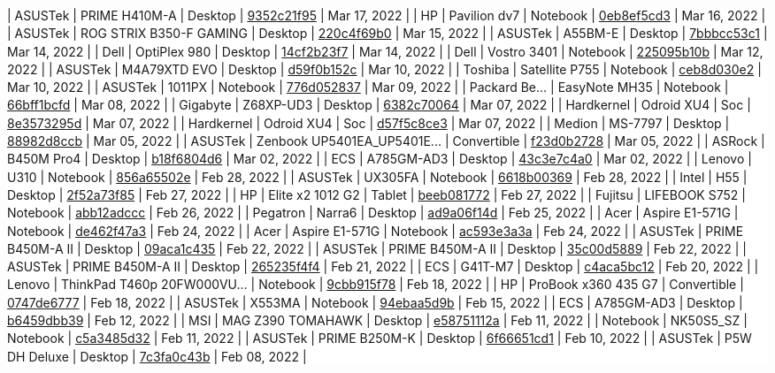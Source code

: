 | ASUSTek       | PRIME H410M-A               | Desktop     | [9352c21f95](https://linux-hardware.org/?probe=9352c21f95) | Mar 17, 2022 |
| HP            | Pavilion dv7                | Notebook    | [0eb8ef5cd3](https://linux-hardware.org/?probe=0eb8ef5cd3) | Mar 16, 2022 |
| ASUSTek       | ROG STRIX B350-F GAMING     | Desktop     | [220c4f69b0](https://linux-hardware.org/?probe=220c4f69b0) | Mar 15, 2022 |
| ASUSTek       | A55BM-E                     | Desktop     | [7bbbcc53c1](https://linux-hardware.org/?probe=7bbbcc53c1) | Mar 14, 2022 |
| Dell          | OptiPlex 980                | Desktop     | [14cf2b23f7](https://linux-hardware.org/?probe=14cf2b23f7) | Mar 14, 2022 |
| Dell          | Vostro 3401                 | Notebook    | [225095b10b](https://linux-hardware.org/?probe=225095b10b) | Mar 12, 2022 |
| ASUSTek       | M4A79XTD EVO                | Desktop     | [d59f0b152c](https://linux-hardware.org/?probe=d59f0b152c) | Mar 10, 2022 |
| Toshiba       | Satellite P755              | Notebook    | [ceb8d030e2](https://linux-hardware.org/?probe=ceb8d030e2) | Mar 10, 2022 |
| ASUSTek       | 1011PX                      | Notebook    | [776d052837](https://linux-hardware.org/?probe=776d052837) | Mar 09, 2022 |
| Packard Be... | EasyNote MH35               | Notebook    | [66bff1bcfd](https://linux-hardware.org/?probe=66bff1bcfd) | Mar 08, 2022 |
| Gigabyte      | Z68XP-UD3                   | Desktop     | [6382c70064](https://linux-hardware.org/?probe=6382c70064) | Mar 07, 2022 |
| Hardkernel    | Odroid XU4                  | Soc         | [8e3573295d](https://linux-hardware.org/?probe=8e3573295d) | Mar 07, 2022 |
| Hardkernel    | Odroid XU4                  | Soc         | [d57f5c8ce3](https://linux-hardware.org/?probe=d57f5c8ce3) | Mar 07, 2022 |
| Medion        | MS-7797                     | Desktop     | [88982d8ccb](https://linux-hardware.org/?probe=88982d8ccb) | Mar 05, 2022 |
| ASUSTek       | Zenbook UP5401EA_UP5401E... | Convertible | [f23d0b2728](https://linux-hardware.org/?probe=f23d0b2728) | Mar 05, 2022 |
| ASRock        | B450M Pro4                  | Desktop     | [b18f6804d6](https://linux-hardware.org/?probe=b18f6804d6) | Mar 02, 2022 |
| ECS           | A785GM-AD3                  | Desktop     | [43c3e7c4a0](https://linux-hardware.org/?probe=43c3e7c4a0) | Mar 02, 2022 |
| Lenovo        | U310                        | Notebook    | [856a65502e](https://linux-hardware.org/?probe=856a65502e) | Feb 28, 2022 |
| ASUSTek       | UX305FA                     | Notebook    | [6618b00369](https://linux-hardware.org/?probe=6618b00369) | Feb 28, 2022 |
| Intel         | H55                         | Desktop     | [2f52a73f85](https://linux-hardware.org/?probe=2f52a73f85) | Feb 27, 2022 |
| HP            | Elite x2 1012 G2            | Tablet      | [beeb081772](https://linux-hardware.org/?probe=beeb081772) | Feb 27, 2022 |
| Fujitsu       | LIFEBOOK S752               | Notebook    | [abb12adccc](https://linux-hardware.org/?probe=abb12adccc) | Feb 26, 2022 |
| Pegatron      | Narra6                      | Desktop     | [ad9a06f14d](https://linux-hardware.org/?probe=ad9a06f14d) | Feb 25, 2022 |
| Acer          | Aspire E1-571G              | Notebook    | [de462f47a3](https://linux-hardware.org/?probe=de462f47a3) | Feb 24, 2022 |
| Acer          | Aspire E1-571G              | Notebook    | [ac593e3a3a](https://linux-hardware.org/?probe=ac593e3a3a) | Feb 24, 2022 |
| ASUSTek       | PRIME B450M-A II            | Desktop     | [09aca1c435](https://linux-hardware.org/?probe=09aca1c435) | Feb 22, 2022 |
| ASUSTek       | PRIME B450M-A II            | Desktop     | [35c00d5889](https://linux-hardware.org/?probe=35c00d5889) | Feb 22, 2022 |
| ASUSTek       | PRIME B450M-A II            | Desktop     | [265235f4f4](https://linux-hardware.org/?probe=265235f4f4) | Feb 21, 2022 |
| ECS           | G41T-M7                     | Desktop     | [c4aca5bc12](https://linux-hardware.org/?probe=c4aca5bc12) | Feb 20, 2022 |
| Lenovo        | ThinkPad T460p 20FW000VU... | Notebook    | [9cbb915f78](https://linux-hardware.org/?probe=9cbb915f78) | Feb 18, 2022 |
| HP            | ProBook x360 435 G7         | Convertible | [0747de6777](https://linux-hardware.org/?probe=0747de6777) | Feb 18, 2022 |
| ASUSTek       | X553MA                      | Notebook    | [94ebaa5d9b](https://linux-hardware.org/?probe=94ebaa5d9b) | Feb 15, 2022 |
| ECS           | A785GM-AD3                  | Desktop     | [b6459dbb39](https://linux-hardware.org/?probe=b6459dbb39) | Feb 12, 2022 |
| MSI           | MAG Z390 TOMAHAWK           | Desktop     | [e58751112a](https://linux-hardware.org/?probe=e58751112a) | Feb 11, 2022 |
| Notebook      | NK50S5_SZ                   | Notebook    | [c5a3485d32](https://linux-hardware.org/?probe=c5a3485d32) | Feb 11, 2022 |
| ASUSTek       | PRIME B250M-K               | Desktop     | [6f66651cd1](https://linux-hardware.org/?probe=6f66651cd1) | Feb 10, 2022 |
| ASUSTek       | P5W DH Deluxe               | Desktop     | [7c3fa0c43b](https://linux-hardware.org/?probe=7c3fa0c43b) | Feb 08, 2022 |